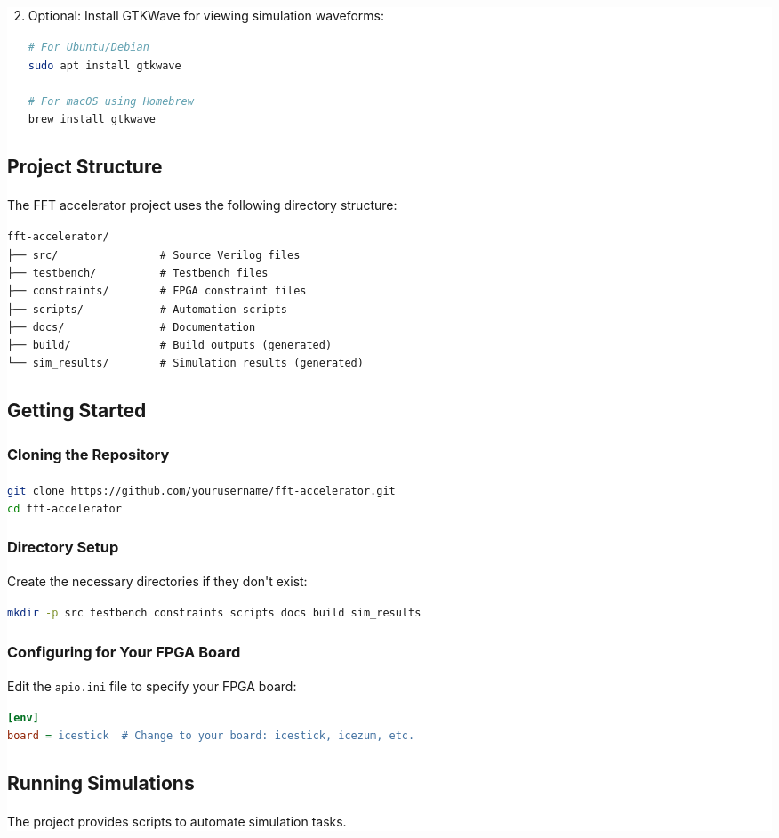 2. Optional: Install GTKWave for viewing simulation waveforms:
   ```bash
   # For Ubuntu/Debian
   sudo apt install gtkwave
   
   # For macOS using Homebrew
   brew install gtkwave
   ```

## Project Structure

The FFT accelerator project uses the following directory structure:

```
fft-accelerator/
├── src/                # Source Verilog files
├── testbench/          # Testbench files
├── constraints/        # FPGA constraint files
├── scripts/            # Automation scripts
├── docs/               # Documentation
├── build/              # Build outputs (generated)
└── sim_results/        # Simulation results (generated)
```

## Getting Started

### Cloning the Repository

```bash
git clone https://github.com/yourusername/fft-accelerator.git
cd fft-accelerator
```

### Directory Setup

Create the necessary directories if they don't exist:

```bash
mkdir -p src testbench constraints scripts docs build sim_results
```

### Configuring for Your FPGA Board

Edit the `apio.ini` file to specify your FPGA board:

```ini
[env]
board = icestick  # Change to your board: icestick, icezum, etc.
```

## Running Simulations

The project provides scripts to automate simulation tasks.
